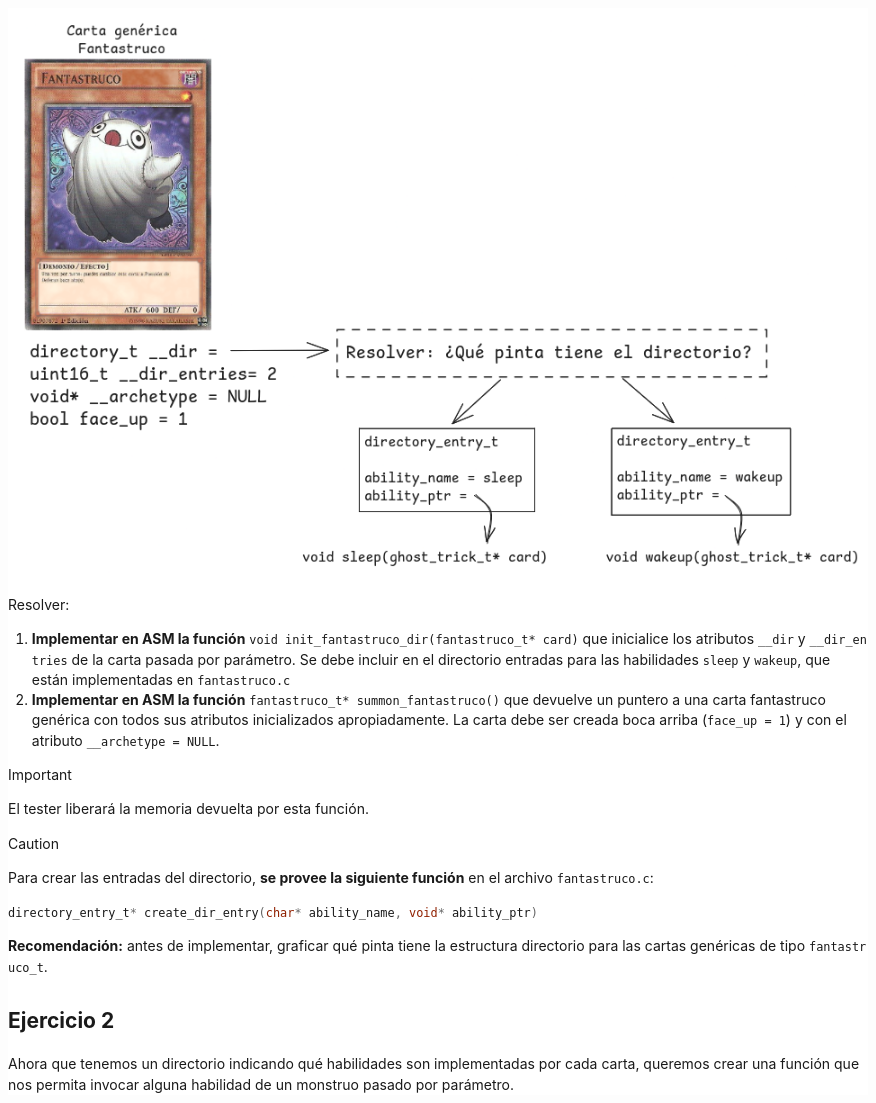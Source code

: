 ![Directorio habilidades en carta genérica fantastruco](img/directorio.png)

Resolver:
1. **Implementar en ASM la función** `void init_fantastruco_dir(fantastruco_t* card)` que inicialice los atributos `__dir` y `__dir_entries` de la carta pasada por parámetro. Se debe incluir en el directorio entradas para las habilidades `sleep` y `wakeup`, que están implementadas en `fantastruco.c`
2. **Implementar en ASM la función** `fantastruco_t* summon_fantastruco()` que devuelve un puntero a una carta fantastruco genérica con todos sus atributos inicializados apropiadamente. La carta debe ser creada boca arriba (`face_up = 1`) y con el atributo `__archetype = NULL`.

> [!IMPORTANT]
> El tester liberará la memoria devuelta por esta función.

> [!CAUTION]
> Para crear las entradas del directorio, **se provee la siguiente función** en el archivo `fantastruco.c`:
> ```c
> directory_entry_t* create_dir_entry(char* ability_name, void* ability_ptr)
> ```

**Recomendación:** antes de implementar, graficar qué pinta tiene la estructura directorio para las cartas genéricas de tipo `fantastruco_t`.

## Ejercicio 2
Ahora que tenemos un directorio indicando qué habilidades son implementadas por cada carta, queremos crear una función que nos permita invocar alguna habilidad de un monstruo pasado por parámetro.

